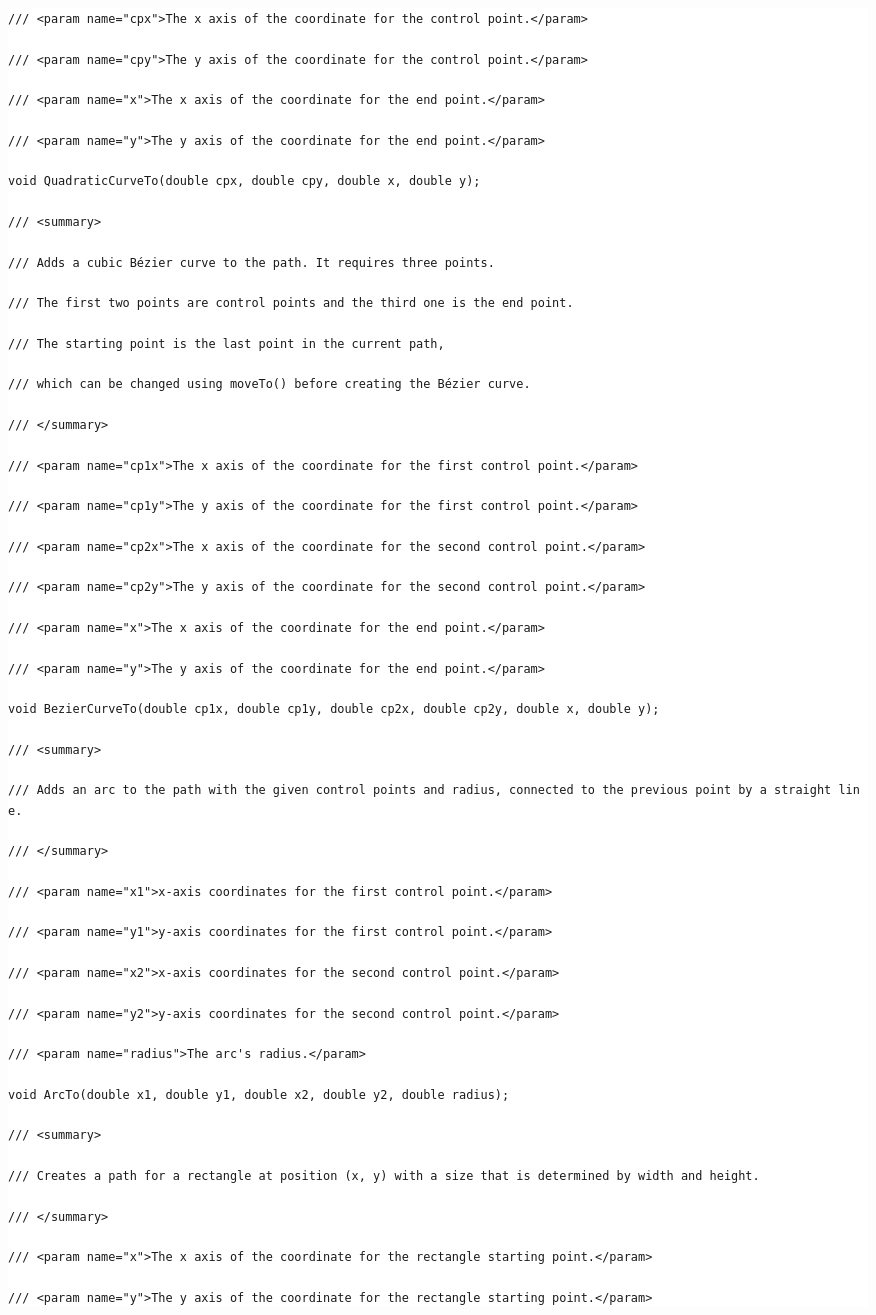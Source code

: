     /// <param name="cpx">The x axis of the coordinate for the control point.</param>

    /// <param name="cpy">The y axis of the coordinate for the control point.</param>

    /// <param name="x">The x axis of the coordinate for the end point.</param>

    /// <param name="y">The y axis of the coordinate for the end point.</param>

    void QuadraticCurveTo(double cpx, double cpy, double x, double y);

    /// <summary>

    /// Adds a cubic Bézier curve to the path. It requires three points.

    /// The first two points are control points and the third one is the end point.

    /// The starting point is the last point in the current path,

    /// which can be changed using moveTo() before creating the Bézier curve.

    /// </summary>

    /// <param name="cp1x">The x axis of the coordinate for the first control point.</param>

    /// <param name="cp1y">The y axis of the coordinate for the first control point.</param>

    /// <param name="cp2x">The x axis of the coordinate for the second control point.</param>

    /// <param name="cp2y">The y axis of the coordinate for the second control point.</param>

    /// <param name="x">The x axis of the coordinate for the end point.</param>

    /// <param name="y">The y axis of the coordinate for the end point.</param>

    void BezierCurveTo(double cp1x, double cp1y, double cp2x, double cp2y, double x, double y);

    /// <summary>

    /// Adds an arc to the path with the given control points and radius, connected to the previous point by a straight line.

    /// </summary>

    /// <param name="x1">x-axis coordinates for the first control point.</param>

    /// <param name="y1">y-axis coordinates for the first control point.</param>

    /// <param name="x2">x-axis coordinates for the second control point.</param>

    /// <param name="y2">y-axis coordinates for the second control point.</param>

    /// <param name="radius">The arc's radius.</param>

    void ArcTo(double x1, double y1, double x2, double y2, double radius);

    /// <summary>

    /// Creates a path for a rectangle at position (x, y) with a size that is determined by width and height.

    /// </summary>

    /// <param name="x">The x axis of the coordinate for the rectangle starting point.</param>

    /// <param name="y">The y axis of the coordinate for the rectangle starting point.</param>
